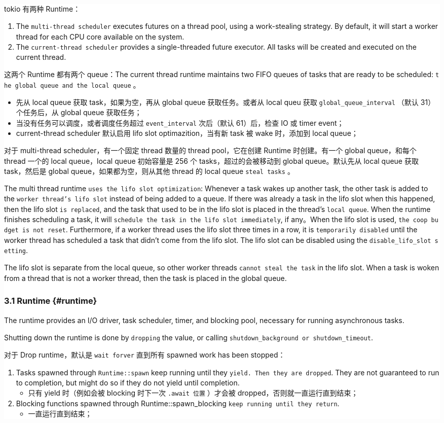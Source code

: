 tokio 有两种 Runtime：

1.  The `multi-thread scheduler` executes futures on a thread pool, using a work-stealing strategy. By
    default, it will start a worker thread for each CPU core available on the system.
2.  The `current-thread scheduler` provides a single-threaded future executor. All tasks will be
    created and executed on the current thread.

这两个 Runtime 都有两个 queue：The current thread runtime maintains two FIFO queues of tasks that
are ready to be scheduled: `the global queue and the local queue` 。

-   先从 local queue 获取 task，如果为空，再从 global queue 获取任务。或者从 local queu 获取
    `global_queue_interval` （默认 31）个任务后，从 global queue 获取任务；
-   当没有任务可以调度，或者调度任务超过 `event_interval` 次后（默认 61）后，检查 IO 或 timer event；
-   current-thread scheduler 默认启用 lifo slot optimazition，当有新 task 被 wake 时，添加到 local
    queue；

对于 multi-thread scheduler，有一个固定 thread 数量的 thread pool，它在创建 Runtime 时创建。有一个
global queue，和每个 thread 一个的 local queue，local queue 初始容量是 256 个 tasks，超过的会被移动到 global queue。默认先从 local queue 获取 task，然后是 global queue，如果都为空，则从其他 thread 的
local queue `steal tasks` 。

The multi thread runtime `uses the lifo slot optimization`: Whenever a task wakes up another task, the
other task is added to the `worker thread’s lifo slot` instead of being added to a queue.  If there
was already a task in the lifo slot when this happened, then the lifo slot `is replaced`, and the task
that used to be in the lifo slot is placed in the thread’s `local queue`. When the runtime finishes
scheduling a task, it will `schedule the task in the lifo slot immediately`, if any。When the lifo
slot is used, `the coop budget is not reset`. Furthermore, if a worker thread uses the lifo slot three
times in a row, it is `temporarily disabled` until the worker thread has scheduled a task that didn’t
come from the lifo slot. The lifo slot can be disabled using the `disable_lifo_slot setting`.

The lifo slot is separate from the local queue, so other worker threads `cannot steal the task` in the
lifo slot. When a task is woken from a thread that is not a worker thread, then the task is placed
in the global queue.


### <span class="section-num">3.1</span> Runtime {#runtime}

The runtime provides an I/O driver, task scheduler, timer, and blocking pool, necessary for running
asynchronous tasks.

Shutting down the runtime is done by `dropping` the value, or calling `shutdown_background or
shutdown_timeout`.

对于 Drop runtime，默认是 `wait forver` 直到所有 spawned work has been stopped：

1.  Tasks spawned through `Runtime::spawn` keep running until they `yield. Then they are dropped`. They
    are not guaranteed to run to completion, but might do so if they do not yield until completion.
    -   只有 yield 时（例如会被 blocking 时下一次 `.await 位置` ）才会被 dropped，否则就一直运行直到结束；
2.  Blocking functions spawned through Runtime::spawn_blocking `keep running until they return`.
    -   一直运行直到结束；
